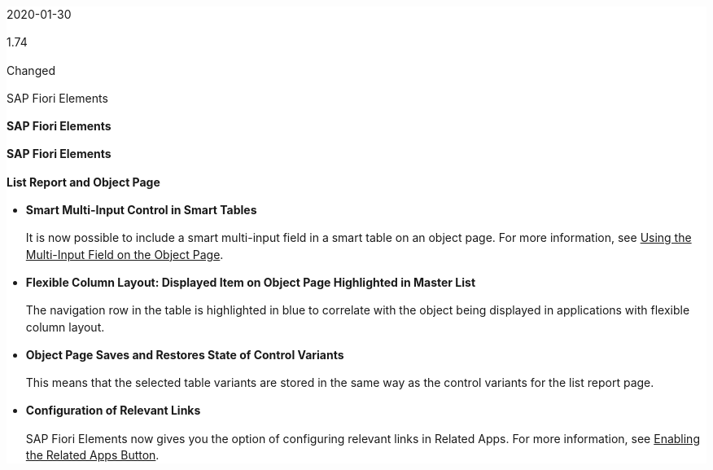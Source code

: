 
</td>
<td valign="top">

2020-01-30



</td>
</tr>
<tr>
<td valign="top">

 1.74 



</td>
<td valign="top">

 Changed 



</td>
<td valign="top">

 SAP Fiori Elements 



</td>
<td valign="top">

 **SAP Fiori Elements** 



</td>
<td valign="top">

**SAP Fiori Elements**

**List Report and Object Page**

-   **Smart Multi-Input Control in Smart Tables** 

    It is now possible to include a smart multi-input field in a smart table on an object page. For more information, see [Using the Multi-Input Field on the Object Page](../06_SAP_Fiori_Elements/using-the-multi-input-field-on-the-object-page-04ff5b1.md).

-   **Flexible Column Layout: Displayed Item on Object Page Highlighted in Master List**

    The navigation row in the table is highlighted in blue to correlate with the object being displayed in applications with flexible column layout.

-   **Object Page Saves and Restores State of Control Variants**

    This means that the selected table variants are stored in the same way as the control variants for the list report page.

-   **Configuration of Relevant Links**

    SAP Fiori Elements now gives you the option of configuring relevant links in Related Apps. For more information, see [Enabling the Related Apps Button](../06_SAP_Fiori_Elements/enabling-the-related-apps-button-8dcfe2e.md).
